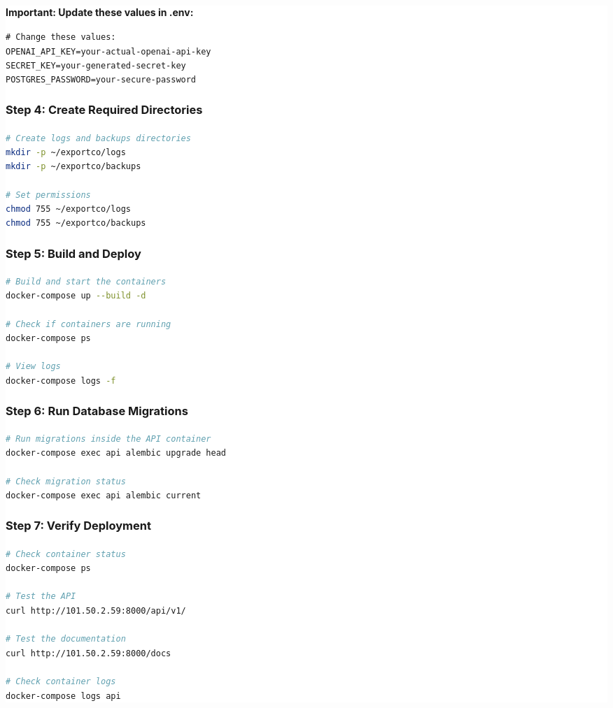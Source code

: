 **Important: Update these values in .env:**
```env
# Change these values:
OPENAI_API_KEY=your-actual-openai-api-key
SECRET_KEY=your-generated-secret-key
POSTGRES_PASSWORD=your-secure-password
```

### **Step 4: Create Required Directories**

```bash
# Create logs and backups directories
mkdir -p ~/exportco/logs
mkdir -p ~/exportco/backups

# Set permissions
chmod 755 ~/exportco/logs
chmod 755 ~/exportco/backups
```

### **Step 5: Build and Deploy**

```bash
# Build and start the containers
docker-compose up --build -d

# Check if containers are running
docker-compose ps

# View logs
docker-compose logs -f
```

### **Step 6: Run Database Migrations**

```bash
# Run migrations inside the API container
docker-compose exec api alembic upgrade head

# Check migration status
docker-compose exec api alembic current
```

### **Step 7: Verify Deployment**

```bash
# Check container status
docker-compose ps

# Test the API
curl http://101.50.2.59:8000/api/v1/

# Test the documentation
curl http://101.50.2.59:8000/docs

# Check container logs
docker-compose logs api
```
